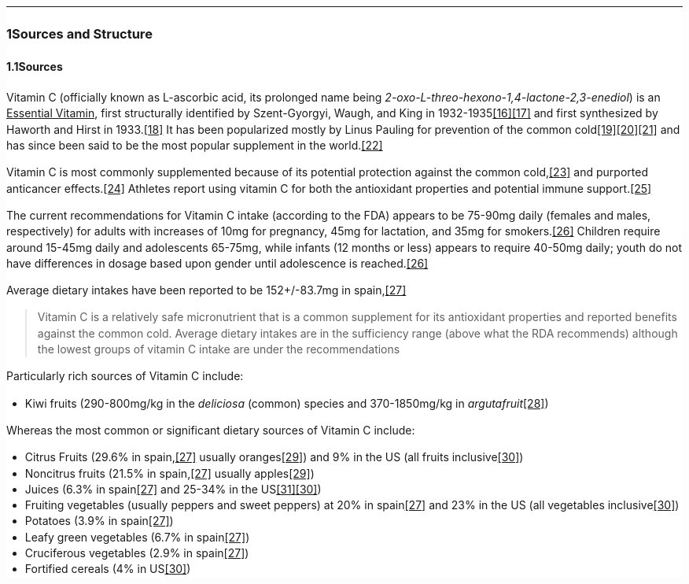 





---


### 1Sources and Structure

#### 1.1Sources


Vitamin C (officially known as L-ascorbic acid, its prolonged name being *2-oxo-L-threo-hexono-1,4-lactone-2,3-enediol*) is an [Essential Vitamin](/supplements/vitamin/), first structurally identified
by Szent-Gyorgyi, Waugh, and King in 1932-1935[[16]](#ref16)[[17]](#ref17) and first synthesized by Haworth and Hirst in 1933.[[18]](#ref18) It has been popularized mostly by Linus Pauling for prevention of the common cold[[19]](#ref19)[[20]](#ref20)[[21]](#ref21) and has since been said to be the most popular supplement in the world.[[22]](#ref22)


Vitamin C is most commonly supplemented because of its potential protection against the common cold,[[23]](#ref23) and purported anticancer effects.[[24]](#ref24) Athletes report using vitamin C for both the antioxidant properties and potential immune support.[[25]](#ref25)


The current recommendations for Vitamin C intake (according to the FDA) appears to be 75-90mg daily (females and males, respectively) for adults with increases of 10mg for pregnancy, 45mg for lactation, and 35mg for smokers.[[26]](#ref26) Children require around 15-45mg daily and adolescents 65-75mg, while infants (12 months or less) appears to require 40-50mg daily; youth do not have differences in dosage based upon gender until adolescence is reached.[[26]](#ref26)


Average dietary intakes have been reported to be 152+/-83.7mg in spain,[[27]](#ref27)



> Vitamin C is a relatively safe micronutrient that is a common supplement for its antioxidant properties and reported benefits against the common cold. Average dietary intakes are in the sufficiency range (above what the RDA recommends) although the lowest groups of vitamin C intake are under the recommendations


Particularly rich sources of Vitamin C include:


* Kiwi fruits (290-800mg/kg in the *deliciosa* (common) species and 370-1850mg/kg in *argutafruit*[[28]](#ref28))

Whereas the most common or significant dietary sources of Vitamin C include:


* Citrus Fruits (29.6% in spain,[[27]](#ref27) usually oranges[[29]](#ref29)) and 9% in the US (all fruits inclusive[[30]](#ref30))
* Noncitrus fruits (21.5% in spain,[[27]](#ref27) usually apples[[29]](#ref29))
* Juices (6.3% in spain[[27]](#ref27) and 25-34% in the US[[31]](#ref31)[[30]](#ref30))
* Fruiting vegetables (usually peppers and sweet peppers) at 20% in spain[[27]](#ref27) and 23% in the US (all vegetables inclusive[[30]](#ref30))
* Potatoes (3.9% in spain[[27]](#ref27))
* Leafy green vegetables (6.7% in spain[[27]](#ref27))
* Cruciferous vegetables (2.9% in spain[[27]](#ref27))
* Fortified cereals (4% in US[[30]](#ref30))
